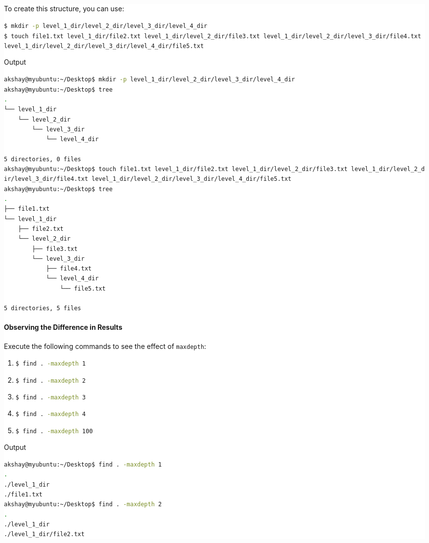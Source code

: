 To create this structure, you can use:

```bash
$ mkdir -p level_1_dir/level_2_dir/level_3_dir/level_4_dir
$ touch file1.txt level_1_dir/file2.txt level_1_dir/level_2_dir/file3.txt level_1_dir/level_2_dir/level_3_dir/file4.txt level_1_dir/level_2_dir/level_3_dir/level_4_dir/file5.txt
```

Output
```bash
akshay@myubuntu:~/Desktop$ mkdir -p level_1_dir/level_2_dir/level_3_dir/level_4_dir
akshay@myubuntu:~/Desktop$ tree
.
└── level_1_dir
    └── level_2_dir
        └── level_3_dir
            └── level_4_dir

5 directories, 0 files
akshay@myubuntu:~/Desktop$ touch file1.txt level_1_dir/file2.txt level_1_dir/level_2_dir/file3.txt level_1_dir/level_2_dir/level_3_dir/file4.txt level_1_dir/level_2_dir/level_3_dir/level_4_dir/file5.txt
akshay@myubuntu:~/Desktop$ tree
.
├── file1.txt
└── level_1_dir
    ├── file2.txt
    └── level_2_dir
        ├── file3.txt
        └── level_3_dir
            ├── file4.txt
            └── level_4_dir
                └── file5.txt

5 directories, 5 files
```

#### Observing the Difference in Results

Execute the following commands to see the effect of `maxdepth`:

1. ```bash
   $ find . -maxdepth 1
   ```
2. ```bash
   $ find . -maxdepth 2
   ```
3. ```bash
   $ find . -maxdepth 3
   ```
4. ```bash
   $ find . -maxdepth 4
   ```
5. ```bash
   $ find . -maxdepth 100
   ```

Output
```bash
akshay@myubuntu:~/Desktop$ find . -maxdepth 1
.
./level_1_dir
./file1.txt
akshay@myubuntu:~/Desktop$ find . -maxdepth 2
.
./level_1_dir
./level_1_dir/file2.txt
   ```